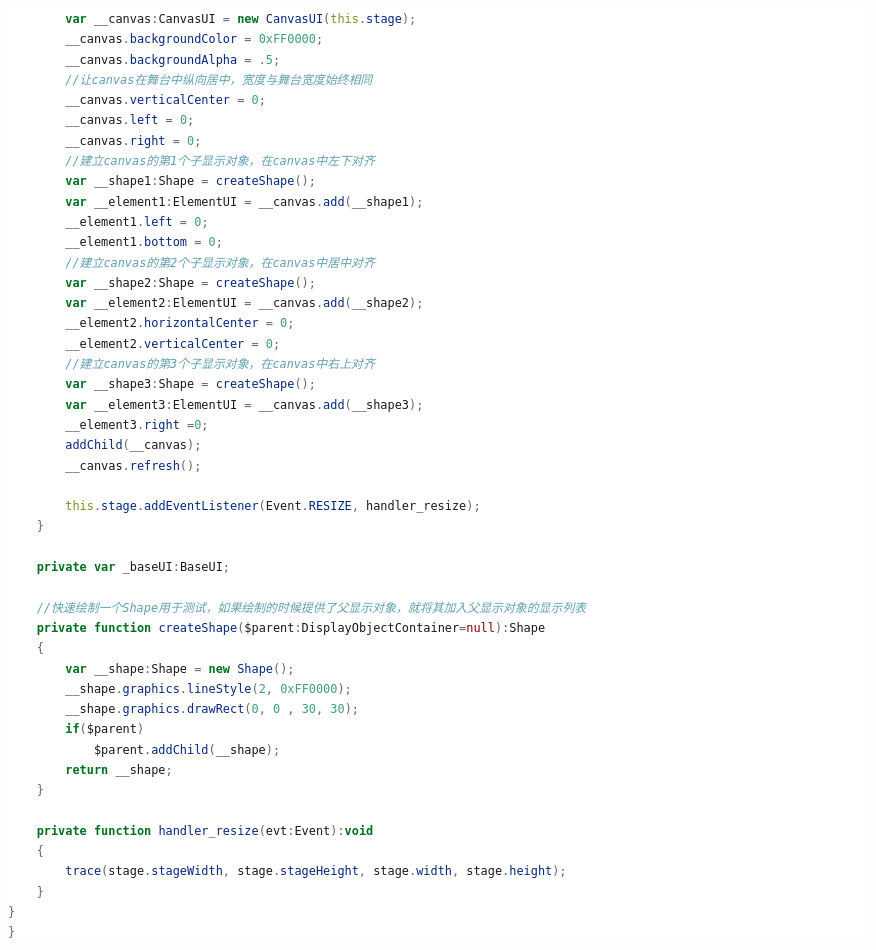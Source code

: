 ``` actionscript
        var __canvas:CanvasUI = new CanvasUI(this.stage);
        __canvas.backgroundColor = 0xFF0000;
        __canvas.backgroundAlpha = .5;
        //让canvas在舞台中纵向居中，宽度与舞台宽度始终相同
        __canvas.verticalCenter = 0;
        __canvas.left = 0;
        __canvas.right = 0;
        //建立canvas的第1个子显示对象，在canvas中左下对齐
        var __shape1:Shape = createShape();
        var __element1:ElementUI = __canvas.add(__shape1);
        __element1.left = 0;
        __element1.bottom = 0;
        //建立canvas的第2个子显示对象，在canvas中居中对齐
        var __shape2:Shape = createShape();
        var __element2:ElementUI = __canvas.add(__shape2);
        __element2.horizontalCenter = 0;
        __element2.verticalCenter = 0;
        //建立canvas的第3个子显示对象，在canvas中右上对齐
        var __shape3:Shape = createShape();
        var __element3:ElementUI = __canvas.add(__shape3);
        __element3.right =0;
        addChild(__canvas);
        __canvas.refresh();
        
        this.stage.addEventListener(Event.RESIZE, handler_resize);
    }
    
    private var _baseUI:BaseUI;
    
    //快速绘制一个Shape用于测试，如果绘制的时候提供了父显示对象，就将其加入父显示对象的显示列表
    private function createShape($parent:DisplayObjectContainer=null):Shape
    {
        var __shape:Shape = new Shape();
        __shape.graphics.lineStyle(2, 0xFF0000);
        __shape.graphics.drawRect(0, 0 , 30, 30);
        if($parent)
            $parent.addChild(__shape);
        return __shape;
    }
    
    private function handler_resize(evt:Event):void
    {
        trace(stage.stageWidth, stage.stageHeight, stage.width, stage.height);
    }
}
}
```
